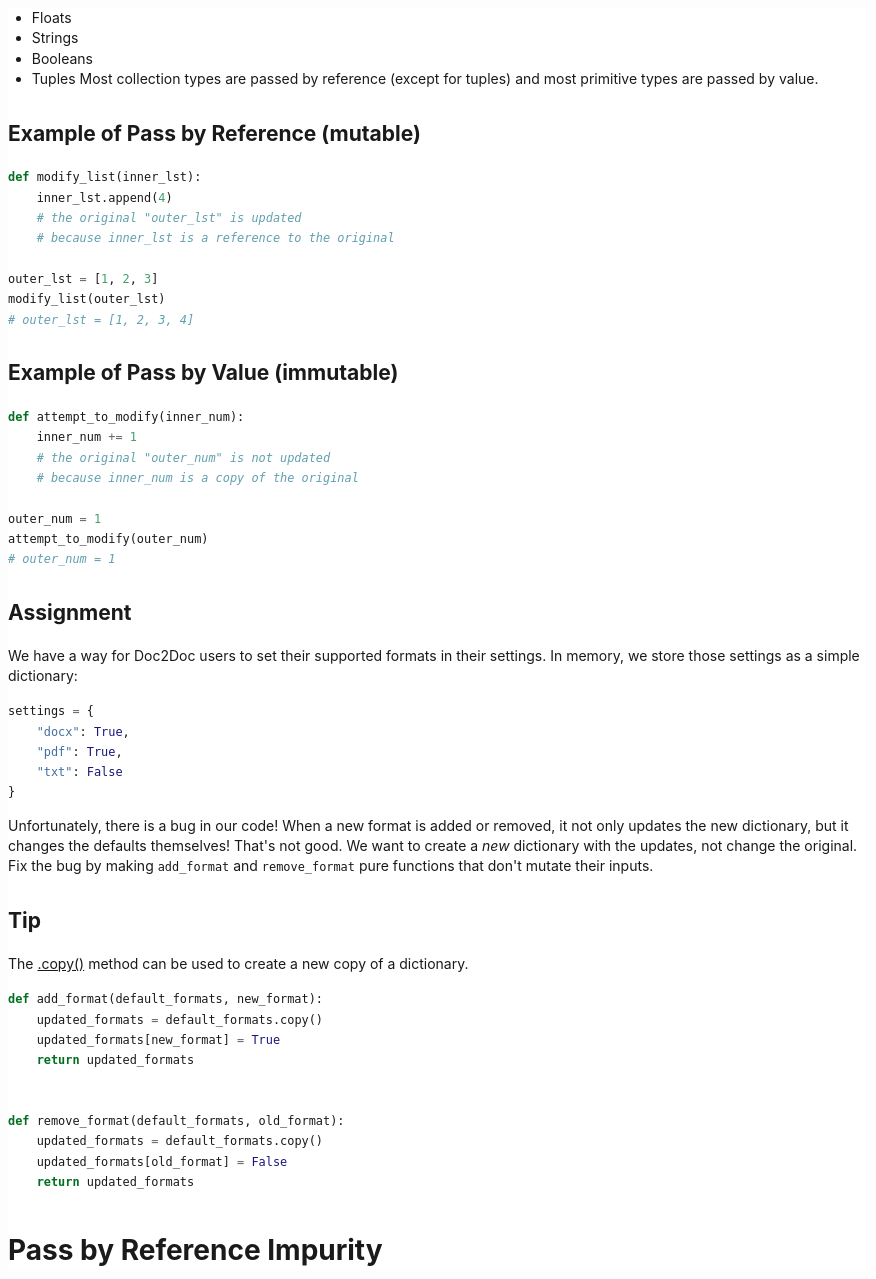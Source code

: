 - Floats
- Strings
- Booleans
- Tuples
Most collection types are passed by reference (except for tuples) and most primitive types are passed by value.
## Example of Pass by Reference (mutable)
```py
def modify_list(inner_lst):
    inner_lst.append(4)
    # the original "outer_lst" is updated
    # because inner_lst is a reference to the original

outer_lst = [1, 2, 3]
modify_list(outer_lst)
# outer_lst = [1, 2, 3, 4]
```
## Example of Pass by Value (immutable)
```py
def attempt_to_modify(inner_num):
    inner_num += 1
    # the original "outer_num" is not updated
    # because inner_num is a copy of the original

outer_num = 1
attempt_to_modify(outer_num)
# outer_num = 1
```
## Assignment
We have a way for Doc2Doc users to set their supported formats in their settings. In memory, we store those settings as a simple dictionary:
```py
settings = {
    "docx": True,
    "pdf": True,
    "txt": False
}
```
Unfortunately, there is a bug in our code! When a new format is added or removed, it not only updates the new dictionary, but it changes the defaults themselves! That's not good. We want to create a _new_ dictionary with the updates, not change the original.
Fix the bug by making `add_format` and `remove_format` pure functions that don't mutate their inputs.
## Tip
The [.copy()](https://docs.python.org/3/library/copy.html) method can be used to create a new copy of a dictionary.
```python
def add_format(default_formats, new_format):
    updated_formats = default_formats.copy()
    updated_formats[new_format] = True
    return updated_formats


def remove_format(default_formats, old_format):
    updated_formats = default_formats.copy()
    updated_formats[old_format] = False
    return updated_formats
```
# Pass by Reference Impurity